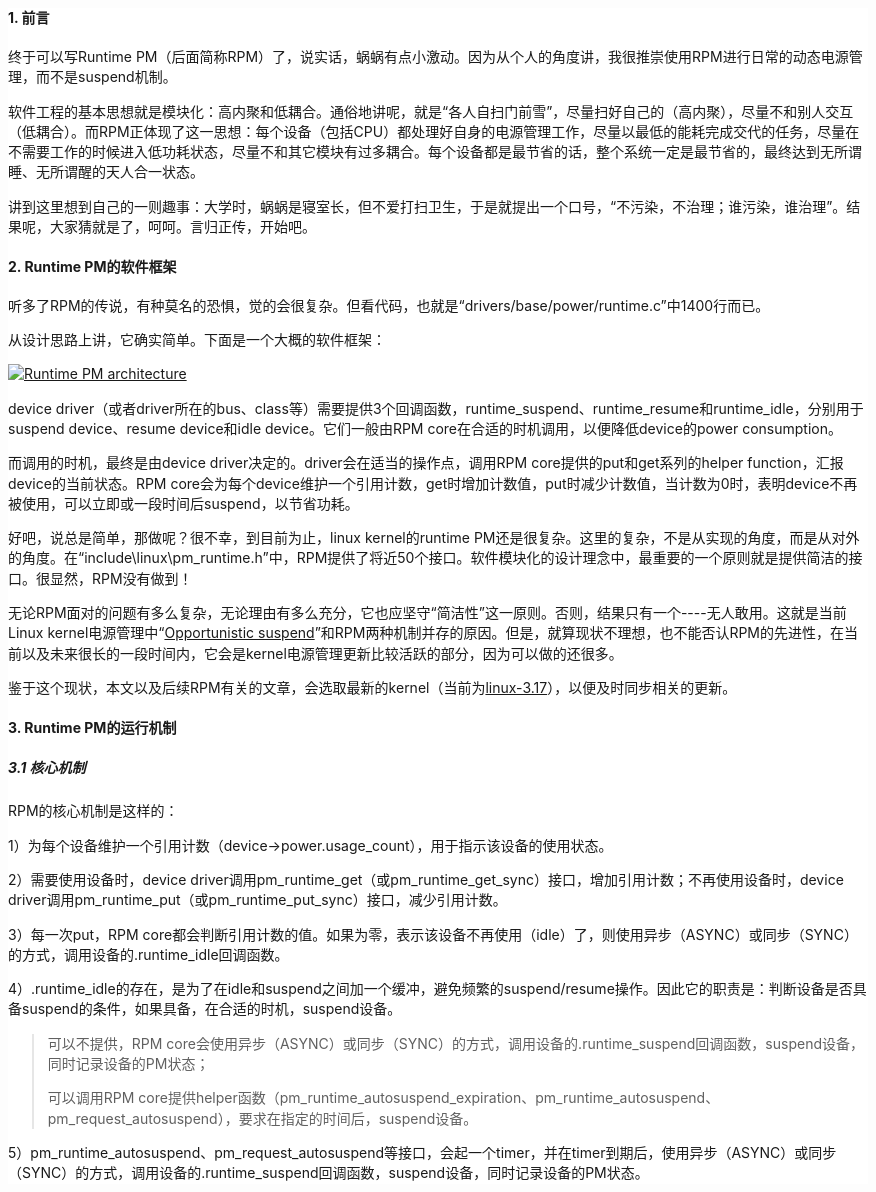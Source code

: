 #### 1. 前言 

终于可以写Runtime PM（后面简称RPM）了，说实话，蜗蜗有点小激动。因为从个人的角度讲，我很推崇使用RPM进行日常的动态电源管理，而不是suspend机制。 

软件工程的基本思想就是模块化：高内聚和低耦合。通俗地讲呢，就是“各人自扫门前雪”，尽量扫好自己的（高内聚），尽量不和别人交互（低耦合）。而RPM正体现了这一思想：每个设备（包括CPU）都处理好自身的电源管理工作，尽量以最低的能耗完成交代的任务，尽量在不需要工作的时候进入低功耗状态，尽量不和其它模块有过多耦合。每个设备都是最节省的话，整个系统一定是最节省的，最终达到无所谓睡、无所谓醒的天人合一状态。  

讲到这里想到自己的一则趣事：大学时，蜗蜗是寝室长，但不爱打扫卫生，于是就提出一个口号，“不污染，不治理；谁污染，谁治理”。结果呢，大家猜就是了，呵呵。言归正传，开始吧。 

#### 2. Runtime PM的软件框架 

听多了RPM的传说，有种莫名的恐惧，觉的会很复杂。但看代码，也就是“drivers/base/power/runtime.c”中1400行而已。 

从设计思路上讲，它确实简单。下面是一个大概的软件框架： 

[![Runtime PM architecture](http://www.wowotech.net/content/uploadfile/201410/4f0b5b3e8e1dcfd7ce36e34e69fc909720141009152818.gif)](http://www.wowotech.net/content/uploadfile/201410/f03735c6ab3d2842f47a4b3afca7d37e20141009152816.gif) 

device   driver（或者driver所在的bus、class等）需要提供3个回调函数，runtime_suspend、runtime_resume和runtime_idle，分别用于suspend  device、resume device和idle device。它们一般由RPM core在合适的时机调用，以便降低device的power  consumption。 

而调用的时机，最终是由device driver决定的。driver会在适当的操作点，调用RPM  core提供的put和get系列的helper function，汇报device的当前状态。RPM  core会为每个device维护一个引用计数，get时增加计数值，put时减少计数值，当计数为0时，表明device不再被使用，可以立即或一段时间后suspend，以节省功耗。  

好吧，说总是简单，那做呢？很不幸，到目前为止，linux kernel的runtime PM还是很复杂。这里的复杂，不是从实现的角度，而是从对外的角度。在“include\linux\pm_runtime.h”中，RPM提供了将近50个接口。软件模块化的设计理念中，最重要的一个原则就是提供简洁的接口。很显然，RPM没有做到！ 

无论RPM面对的问题有多么复杂，无论理由有多么充分，它也应坚守“简洁性”这一原则。否则，结果只有一个----无人敢用。这就是当前Linux kernel电源管理中“[Opportunistic suspend](http://www.wowotech.net/linux_kenrel/autosleep.html)”和RPM两种机制并存的原因。但是，就算现状不理想，也不能否认RPM的先进性，在当前以及未来很长的一段时间内，它会是kernel电源管理更新比较活跃的部分，因为可以做的还很多。 

鉴于这个现状，本文以及后续RPM有关的文章，会选取最新的kernel（当前为[linux-3.17](https://kernel.org/pub/linux/kernel/v3.x/linux-3.17.tar.xz)），以便及时同步相关的更新。 

#### 3. Runtime PM的运行机制 

##### 3.1 核心机制

RPM的核心机制是这样的：

1）为每个设备维护一个引用计数（device->power.usage_count），用于指示该设备的使用状态。

2）需要使用设备时，device  driver调用pm_runtime_get（或pm_runtime_get_sync）接口，增加引用计数；不再使用设备时，device  driver调用pm_runtime_put（或pm_runtime_put_sync）接口，减少引用计数。

3）每一次put，RPM core都会判断引用计数的值。如果为零，表示该设备不再使用（idle）了，则使用异步（ASYNC）或同步（SYNC）的方式，调用设备的.runtime_idle回调函数。

4）.runtime_idle的存在，是为了在idle和suspend之间加一个缓冲，避免频繁的suspend/resume操作。因此它的职责是：判断设备是否具备suspend的条件，如果具备，在合适的时机，suspend设备。

> 可以不提供，RPM core会使用异步（ASYNC）或同步（SYNC）的方式，调用设备的.runtime_suspend回调函数，suspend设备，同时记录设备的PM状态；
>
> 可以调用RPM core提供helper函数（pm_runtime_autosuspend_expiration、pm_runtime_autosuspend、pm_request_autosuspend），要求在指定的时间后，suspend设备。

5）pm_runtime_autosuspend、pm_request_autosuspend等接口，会起一个timer，并在timer到期后，使用异步（ASYNC）或同步（SYNC）的方式，调用设备的.runtime_suspend回调函数，suspend设备，同时记录设备的PM状态。
